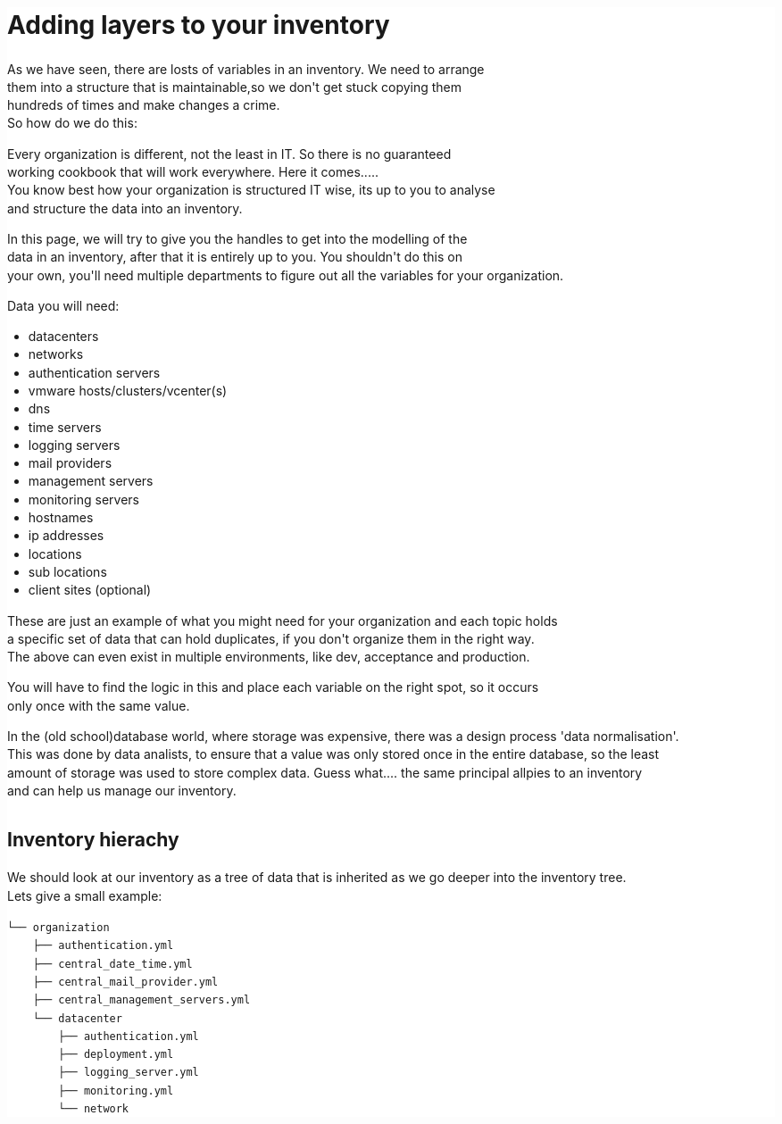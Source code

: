 # Adding layers to your inventory
As we have seen, there are losts of variables in an inventory. We need to arrange   
them into a structure that is maintainable,so we don't get stuck copying them  
hundreds of times and make changes a crime.  
So how do we do this:  

Every organization is different, not the least in IT. So there is no guaranteed  
working cookbook that will work everywhere. Here it comes.....  
You know best how your organization is structured IT wise, its up to you to analyse  
and structure the data into an inventory.  

In this page, we will try to give you the handles to get into the modelling of the   
data in an inventory, after that it is entirely up to you. You shouldn't do this on   
your own, you'll need multiple departments to figure out all the variables for your organization.  

Data you will need:  

* datacenters
* networks
* authentication servers
* vmware hosts/clusters/vcenter(s)
* dns
* time servers
* logging servers
* mail providers
* management servers
* monitoring servers
* hostnames
* ip addresses
* locations
* sub locations
* client sites (optional)

These are just an example of what you might need for your organization and each topic holds  
a specific set of data that can hold duplicates, if you don't organize them in the right way.  
The above can even exist in multiple environments, like dev, acceptance and production.  

You will have to find the logic in this and place each variable on the right spot, so it occurs  
only once with the same value.   

In the (old school)database world, where storage was expensive, there was a design process 'data normalisation'.  
This was done by data analists, to ensure that a value was only stored once in the entire database, so the least  
amount of storage was used to store complex data. Guess what.... the same principal allpies to an inventory  
and can help us manage our inventory.  

## Inventory hierachy

We should look at our inventory as a tree of data that is inherited as we go deeper into the inventory tree.  
Lets give a small example:  
````
└── organization
    ├── authentication.yml
    ├── central_date_time.yml
    ├── central_mail_provider.yml
    ├── central_management_servers.yml
    └── datacenter
        ├── authentication.yml
        ├── deployment.yml
        ├── logging_server.yml
        ├── monitoring.yml
        └── network
````